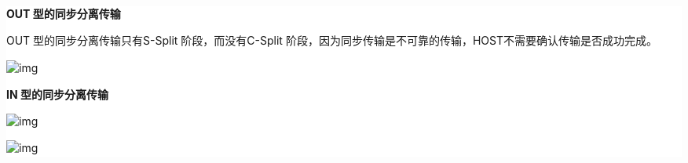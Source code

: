 **OUT 型的同步分离传输**

OUT 型的同步分离传输只有S-Split 阶段，而没有C-Split 阶段，因为同步传输是不可靠的传输，HOST不需要确认传输是否成功完成。

![img](https://pic3.zhimg.com/80/v2-5b6d003ac0b458e3ecf59c85c68dd722_720w.jpg)

**IN 型的同步分离传输**

![img](https://pic2.zhimg.com/80/v2-40d4be7ed67554c52205ba6502db83e9_720w.jpg)

![img](https://pic3.zhimg.com/80/v2-01453c0b0d1e70297f7cabb74e1165f2_720w.jpg)